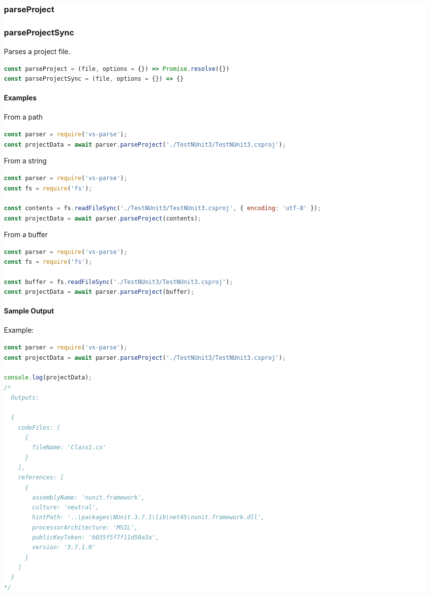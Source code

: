 ### parseProject
### parseProjectSync
Parses a project file.

```js
const parseProject = (file, options = {}) => Promise.resolve({})
const parseProjectSync = (file, options = {}) => {}
```

#### Examples

From a path

```js
const parser = require('vs-parse');
const projectData = await parser.parseProject('./TestNUnit3/TestNUnit3.csproj');
```

From a string

```js
const parser = require('vs-parse');
const fs = require('fs');

const contents = fs.readFileSync('./TestNUnit3/TestNUnit3.csproj', { encoding: 'utf-8' });
const projectData = await parser.parseProject(contents);
```

From a buffer

```js
const parser = require('vs-parse');
const fs = require('fs');

const buffer = fs.readFileSync('./TestNUnit3/TestNUnit3.csproj');
const projectData = await parser.parseProject(buffer);
```

#### Sample Output

Example:
```js
const parser = require('vs-parse');
const projectData = await parser.parseProject('./TestNUnit3/TestNUnit3.csproj');

console.log(projectData);
/*
  Outputs:

  {
    codeFiles: [
      {
        fileName: 'Class1.cs'
      }
    ],
    references: [
      {
        assemblyName: 'nunit.framework',
        culture: 'neutral',
        hintPath: '..\packages\NUnit.3.7.1\lib\net45\nunit.framework.dll',
        processorArchitecture: 'MSIL',
        publicKeyToken: 'b035f5f7f11d50a3a',
        version: '3.7.1.0'
      }
    ]
  }
*/
```